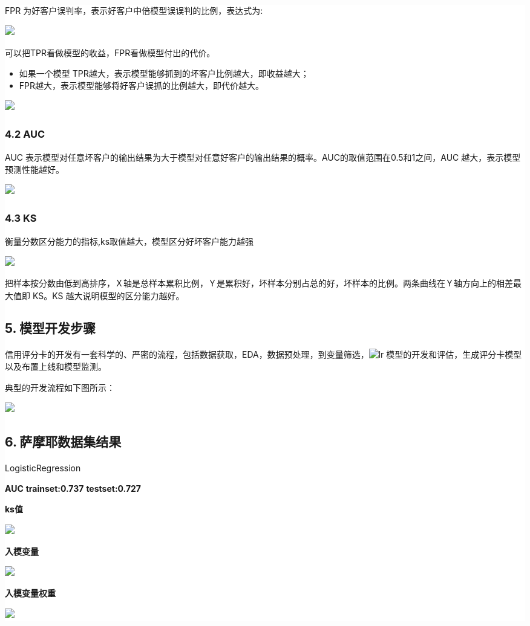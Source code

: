 FPR 为好客户误判率，表示好客户中倍模型误误判的比例，表达式为:

![](https://www.zhihu.com/equation?tex=FPR+%3D+%5Cfrac+%7BFP%7D%7BFP%2BTN%7D+%5C%5C) 

可以把TPR看做模型的收益，FPR看做模型付出的代价。

- 如果一个模型 TPR越大，表示模型能够抓到的坏客户比例越大，即收益越大；  
- FPR越大，表示模型能够将好客户误抓的比例越大，即代价越大。

<img src="/scoring_card/images/6069502-fe0ce89931844b5d.png" width="600" />


### 4.2 AUC

AUC 表示模型对任意坏客户的输出结果为大于模型对任意好客户的输出结果的概率。AUC的取值范围在0.5和1之间，AUC 越大，表示模型预测性能越好。

![](http://sklearn.apachecn.org/cn/0.19.0/_images/sphx_glr_plot_roc_001.png)

### 4.3 KS
衡量分数区分能力的指标,ks取值越大，模型区分好坏客户能力越强

<img src="/scoring_card/images/20170714140407038.png" width="600" />

把样本按分数由低到高排序，Ｘ轴是总样本累积比例，Ｙ是累积好，坏样本分别占总的好，坏样本的比例。两条曲线在Ｙ轴方向上的相差最大值即 KS。KS 越大说明模型的区分能力越好。

## 5. 模型开发步骤

信用评分卡的开发有一套科学的、严密的流程，包括数据获取，EDA，数据预处理，到变量筛选，![lr](https://www.zhihu.com/equation?tex=lr) 模型的开发和评估，生成评分卡模型以及布置上线和模型监测。

典型的开发流程如下图所示：

![](https://pic1.zhimg.com/80/v2-db979466aa6abc3f74b917b21b88a76f_hd.jpg)


## 6. 萨摩耶数据集结果
 
LogisticRegression

**AUC**
**trainset:0.737**
**testset:0.727**

**ks值**

<img src="/scoring_card/images/20180816112254.png" width="700" />

**入模变量**

<img src="/scoring_card/images/_20180816112744.png" width="700" />

**入模变量权重**

<img src="/scoring_card/images/20180816112305.png" width="700" />







